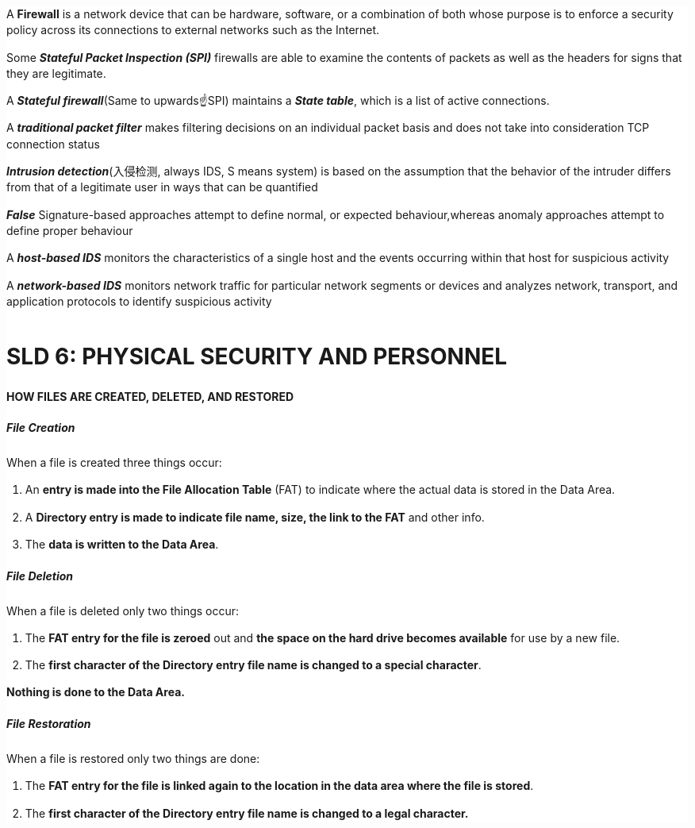 A **Firewall** is a network device that can be hardware, software, or a combination of both whose purpose is to enforce a security policy across its connections to external networks such as the Internet.

Some ***Stateful Packet Inspection (SPI)*** firewalls are able to examine the contents of packets as well as the headers for signs that they are legitimate.


A ***Stateful firewall***(Same to upwards☝SPI) maintains a ***State table***, which is a list of active connections.

A ***traditional packet filter*** makes filtering decisions on an individual packet basis and does not take into consideration TCP connection status

***Intrusion detection***(入侵检测, always IDS, S means system) is based on the assumption that the behavior of the intruder differs from that of a legitimate user in ways that can be quantified

***$False$*** Signature-based approaches attempt to define normal, or expected behaviour,whereas anomaly approaches attempt to define proper behaviour 

A ***host-based IDS*** monitors the characteristics of a single host and the events occurring within that host for suspicious activity

A ***network-based IDS*** monitors network traffic for particular network segments or devices and analyzes network, transport, and application protocols to identify suspicious activity

# SLD 6: PHYSICAL SECURITY AND PERSONNEL

#### HOW FILES ARE CREATED, DELETED, AND RESTORED

##### File Creation

When a file is created three things occur:

1. An **entry is made into the File Allocation Table** (FAT) to indicate where the actual data is stored in the Data Area.

2. A **Directory entry is made to indicate file name, size, the link to the FAT** and other info.

3. The **data is written to the Data Area**.

##### File Deletion

When a file is deleted only two things occur:

1. The **FAT entry for the file is zeroed** out and **the space on the hard drive becomes available** for use by a new file.
   
2. The **first character of the Directory entry file name is changed to a special character**.

**Nothing is done to the Data Area.**

##### File Restoration

When a file is restored only two things are done:
1. The **FAT entry for the file is linked again to the location in the data area where the file is stored**.
   
2. The **first character of the Directory entry file name is changed to a legal character.**
